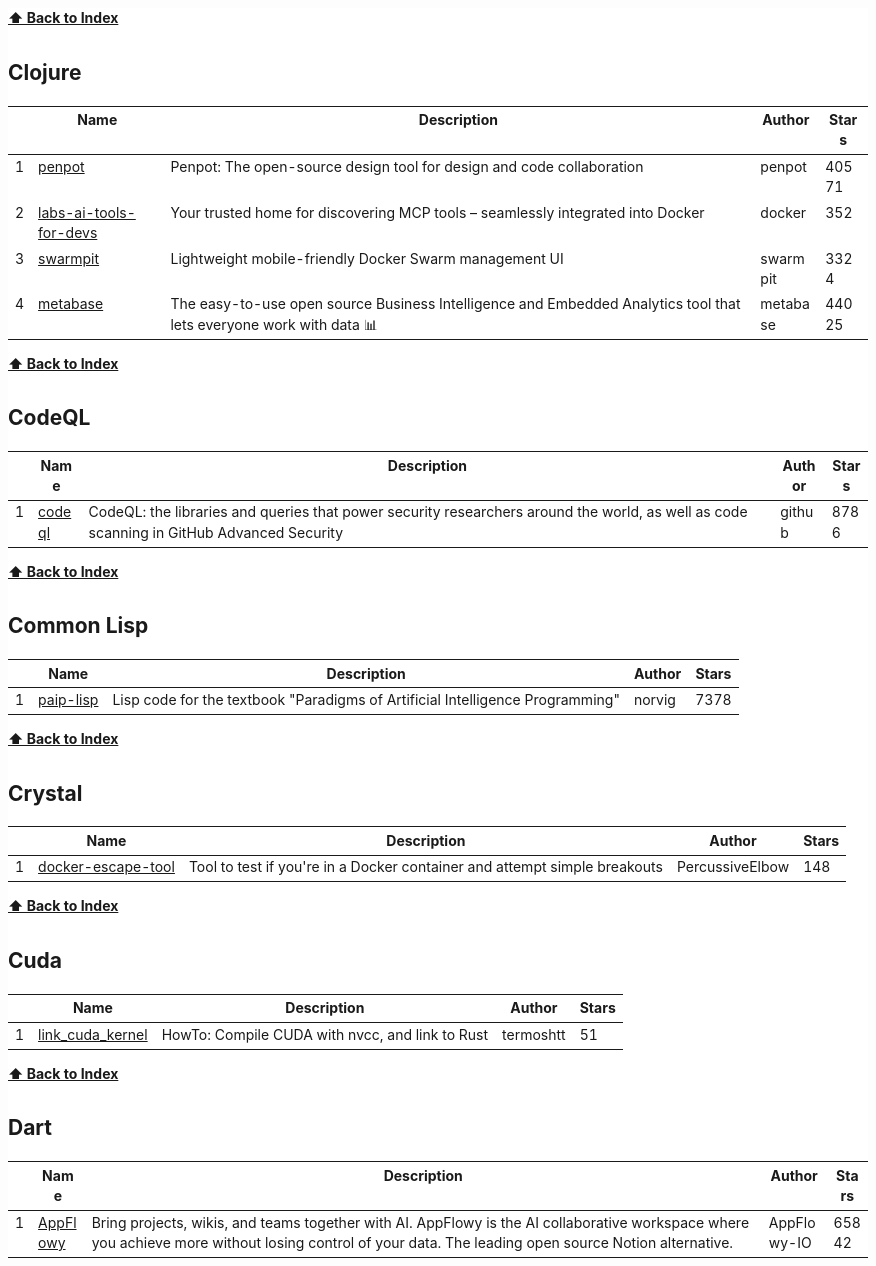 **[⬆ Back to Index](#-contents)**

## Clojure
|  | Name 	|  Description 	| Author  	|  Stars 	|
|---	|---	|---	|---	|---	|
| 1 |  [penpot](https://github.com/penpot/penpot) | Penpot: The open-source design tool for design and code collaboration | penpot | 40571 |
| 2 |  [labs-ai-tools-for-devs](https://github.com/docker/labs-ai-tools-for-devs) | Your trusted home for discovering MCP tools – seamlessly integrated into Docker | docker | 352 |
| 3 |  [swarmpit](https://github.com/swarmpit/swarmpit) | Lightweight mobile-friendly Docker Swarm management UI | swarmpit | 3324 |
| 4 |  [metabase](https://github.com/metabase/metabase) | The easy-to-use open source Business Intelligence and Embedded Analytics tool that lets everyone work with data :bar_chart: | metabase | 44025 |

**[⬆ Back to Index](#-contents)**

## CodeQL
|  | Name 	|  Description 	| Author  	|  Stars 	|
|---	|---	|---	|---	|---	|
| 1 |  [codeql](https://github.com/github/codeql) | CodeQL: the libraries and queries that power security researchers around the world, as well as code scanning in GitHub Advanced Security | github | 8786 |

**[⬆ Back to Index](#-contents)**

## Common Lisp
|  | Name 	|  Description 	| Author  	|  Stars 	|
|---	|---	|---	|---	|---	|
| 1 |  [paip-lisp](https://github.com/norvig/paip-lisp) | Lisp code for the textbook &#34;Paradigms of Artificial Intelligence Programming&#34; | norvig | 7378 |

**[⬆ Back to Index](#-contents)**

## Crystal
|  | Name 	|  Description 	| Author  	|  Stars 	|
|---	|---	|---	|---	|---	|
| 1 |  [docker-escape-tool](https://github.com/PercussiveElbow/docker-escape-tool) | Tool to test if you&#39;re in a Docker container and attempt simple breakouts | PercussiveElbow | 148 |

**[⬆ Back to Index](#-contents)**

## Cuda
|  | Name 	|  Description 	| Author  	|  Stars 	|
|---	|---	|---	|---	|---	|
| 1 |  [link_cuda_kernel](https://github.com/termoshtt/link_cuda_kernel) | HowTo: Compile CUDA with nvcc, and link to Rust | termoshtt | 51 |

**[⬆ Back to Index](#-contents)**

## Dart
|  | Name 	|  Description 	| Author  	|  Stars 	|
|---	|---	|---	|---	|---	|
| 1 |  [AppFlowy](https://github.com/AppFlowy-IO/AppFlowy) | Bring projects, wikis, and teams together with AI. AppFlowy is the AI collaborative workspace where you achieve more without losing control of your data. The leading open source Notion alternative. | AppFlowy-IO | 65842 |
